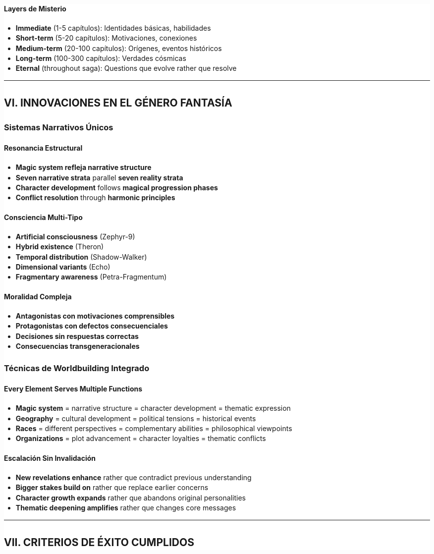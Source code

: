 #### **Layers de Misterio**
- **Immediate** (1-5 capítulos): Identidades básicas, habilidades
- **Short-term** (5-20 capítulos): Motivaciones, conexiones
- **Medium-term** (20-100 capítulos): Orígenes, eventos históricos
- **Long-term** (100-300 capítulos): Verdades cósmicas
- **Eternal** (throughout saga): Questions que evolve rather que resolve

---

## VI. INNOVACIONES EN EL GÉNERO FANTASÍA

### **Sistemas Narrativos Únicos**

#### **Resonancia Estructural**
- **Magic system refleja narrative structure**
- **Seven narrative strata** parallel **seven reality strata**
- **Character development** follows **magical progression phases**
- **Conflict resolution** through **harmonic principles**

#### **Consciencia Multi-Tipo**
- **Artificial consciousness** (Zephyr-9)
- **Hybrid existence** (Theron)
- **Temporal distribution** (Shadow-Walker)
- **Dimensional variants** (Echo)
- **Fragmentary awareness** (Petra-Fragmentum)

#### **Moralidad Compleja**
- **Antagonistas con motivaciones comprensibles**
- **Protagonistas con defectos consecuenciales**
- **Decisiones sin respuestas correctas**
- **Consecuencias transgeneracionales**

### **Técnicas de Worldbuilding Integrado**

#### **Every Element Serves Multiple Functions**
- **Magic system** = narrative structure = character development = thematic expression
- **Geography** = cultural development = political tensions = historical events
- **Races** = different perspectives = complementary abilities = philosophical viewpoints
- **Organizations** = plot advancement = character loyalties = thematic conflicts

#### **Escalación Sin Invalidación**
- **New revelations enhance** rather que contradict previous understanding
- **Bigger stakes build on** rather que replace earlier concerns
- **Character growth expands** rather que abandons original personalities
- **Thematic deepening amplifies** rather que changes core messages

---

## VII. CRITERIOS DE ÉXITO CUMPLIDOS

